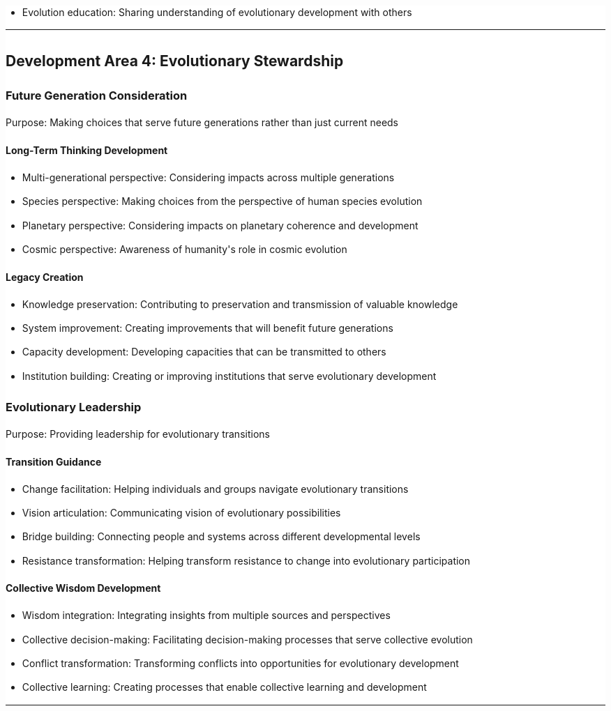 - Evolution education: Sharing understanding of evolutionary development with others
    

---

## Development Area 4: Evolutionary Stewardship

### Future Generation Consideration

Purpose: Making choices that serve future generations rather than just current needs

#### Long-Term Thinking Development

- Multi-generational perspective: Considering impacts across multiple generations
    
- Species perspective: Making choices from the perspective of human species evolution
    
- Planetary perspective: Considering impacts on planetary coherence and development
    
- Cosmic perspective: Awareness of humanity's role in cosmic evolution
    

#### Legacy Creation

- Knowledge preservation: Contributing to preservation and transmission of valuable knowledge
    
- System improvement: Creating improvements that will benefit future generations
    
- Capacity development: Developing capacities that can be transmitted to others
    
- Institution building: Creating or improving institutions that serve evolutionary development
    

### Evolutionary Leadership

Purpose: Providing leadership for evolutionary transitions

#### Transition Guidance

- Change facilitation: Helping individuals and groups navigate evolutionary transitions
    
- Vision articulation: Communicating vision of evolutionary possibilities
    
- Bridge building: Connecting people and systems across different developmental levels
    
- Resistance transformation: Helping transform resistance to change into evolutionary participation
    

#### Collective Wisdom Development

- Wisdom integration: Integrating insights from multiple sources and perspectives
    
- Collective decision-making: Facilitating decision-making processes that serve collective evolution
    
- Conflict transformation: Transforming conflicts into opportunities for evolutionary development
    
- Collective learning: Creating processes that enable collective learning and development
    

---
